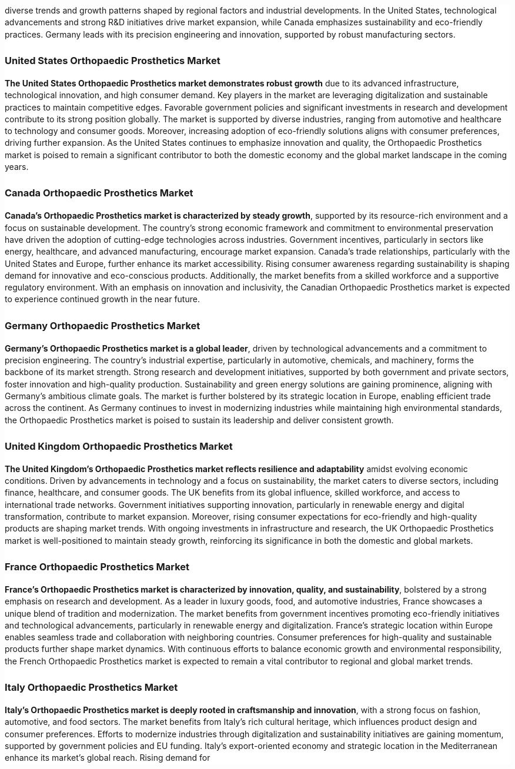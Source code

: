 diverse trends and growth patterns shaped by regional factors and industrial developments. In the United States, technological advancements and strong R&amp;D initiatives drive market expansion, while Canada emphasizes sustainability and eco-friendly practices. Germany leads with its precision engineering and innovation, supported by robust manufacturing sectors.</span></em></p></blockquote><h3><strong>United States Orthopaedic Prosthetics Market</strong></h3><p><strong>The United States Orthopaedic Prosthetics market demonstrates robust growth</strong> due to its advanced infrastructure, technological innovation, and high consumer demand. Key players in the market are leveraging digitalization and sustainable practices to maintain competitive edges. Favorable government policies and significant investments in research and development contribute to its strong position globally. The market is supported by diverse industries, ranging from automotive and healthcare to technology and consumer goods. Moreover, increasing adoption of eco-friendly solutions aligns with consumer preferences, driving further expansion. As the United States continues to emphasize innovation and quality, the Orthopaedic Prosthetics market is poised to remain a significant contributor to both the domestic economy and the global market landscape in the coming years.</p><h3><strong>Canada Orthopaedic Prosthetics Market</strong></h3><p><strong>Canada&rsquo;s Orthopaedic Prosthetics market is characterized by steady growth</strong>, supported by its resource-rich environment and a focus on sustainable development. The country&rsquo;s strong economic framework and commitment to environmental preservation have driven the adoption of cutting-edge technologies across industries. Government incentives, particularly in sectors like energy, healthcare, and advanced manufacturing, encourage market expansion. Canada&rsquo;s trade relationships, particularly with the United States and Europe, further enhance its market accessibility. Rising consumer awareness regarding sustainability is shaping demand for innovative and eco-conscious products. Additionally, the market benefits from a skilled workforce and a supportive regulatory environment. With an emphasis on innovation and inclusivity, the Canadian Orthopaedic Prosthetics market is expected to experience continued growth in the near future.</p><h3><strong>Germany Orthopaedic Prosthetics Market</strong></h3><p><strong>Germany&rsquo;s Orthopaedic Prosthetics market is a global leader</strong>, driven by technological advancements and a commitment to precision engineering. The country&rsquo;s industrial expertise, particularly in automotive, chemicals, and machinery, forms the backbone of its market strength. Strong research and development initiatives, supported by both government and private sectors, foster innovation and high-quality production. Sustainability and green energy solutions are gaining prominence, aligning with Germany&rsquo;s ambitious climate goals. The market is further bolstered by its strategic location in Europe, enabling efficient trade across the continent. As Germany continues to invest in modernizing industries while maintaining high environmental standards, the Orthopaedic Prosthetics market is poised to sustain its leadership and deliver consistent growth.</p><h3><strong>United Kingdom Orthopaedic Prosthetics Market</strong></h3><p><strong>The United Kingdom&rsquo;s Orthopaedic Prosthetics market reflects resilience and adaptability</strong> amidst evolving economic conditions. Driven by advancements in technology and a focus on sustainability, the market caters to diverse sectors, including finance, healthcare, and consumer goods. The UK benefits from its global influence, skilled workforce, and access to international trade networks. Government initiatives supporting innovation, particularly in renewable energy and digital transformation, contribute to market expansion. Moreover, rising consumer expectations for eco-friendly and high-quality products are shaping market trends. With ongoing investments in infrastructure and research, the UK Orthopaedic Prosthetics market is well-positioned to maintain steady growth, reinforcing its significance in both the domestic and global markets.</p><h3><strong>France Orthopaedic Prosthetics Market</strong></h3><p><strong>France&rsquo;s Orthopaedic Prosthetics market is characterized by innovation, quality, and sustainability</strong>, bolstered by a strong emphasis on research and development. As a leader in luxury goods, food, and automotive industries, France showcases a unique blend of tradition and modernization. The market benefits from government incentives promoting eco-friendly initiatives and technological advancements, particularly in renewable energy and digitalization. France&rsquo;s strategic location within Europe enables seamless trade and collaboration with neighboring countries. Consumer preferences for high-quality and sustainable products further shape market dynamics. With continuous efforts to balance economic growth and environmental responsibility, the French Orthopaedic Prosthetics market is expected to remain a vital contributor to regional and global market trends.</p><h3><strong>Italy Orthopaedic Prosthetics Market</strong></h3><p><strong>Italy&rsquo;s Orthopaedic Prosthetics market is deeply rooted in craftsmanship and innovation</strong>, with a strong focus on fashion, automotive, and food sectors. The market benefits from Italy&rsquo;s rich cultural heritage, which influences product design and consumer preferences. Efforts to modernize industries through digitalization and sustainability initiatives are gaining momentum, supported by government policies and EU funding. Italy&rsquo;s export-oriented economy and strategic location in the Mediterranean enhance its market&rsquo;s global reach. Rising demand for